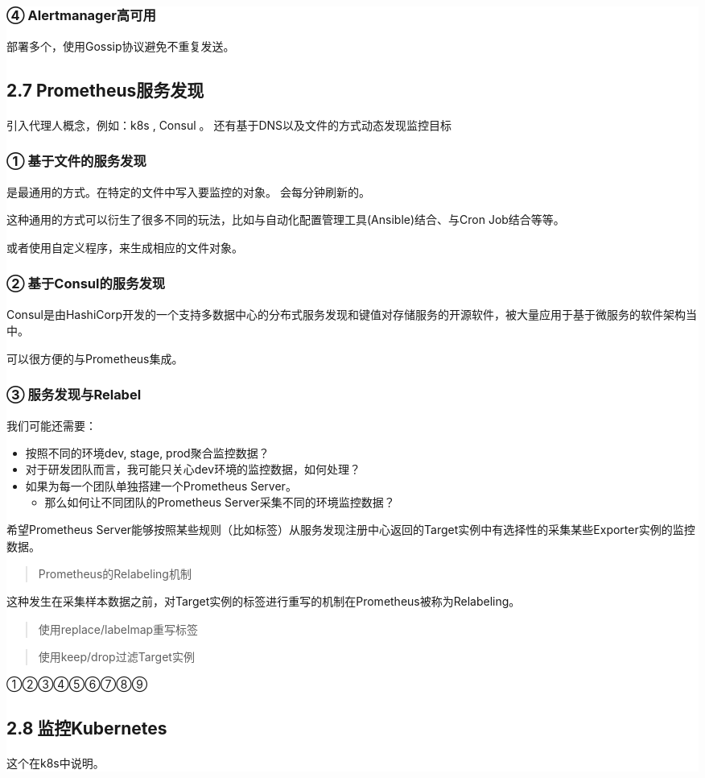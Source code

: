 

### ④ Alertmanager高可用

部署多个，使用Gossip协议避免不重复发送。



## 2.7 Prometheus服务发现

引入代理人概念，例如：k8s , Consul  。 还有基于DNS以及文件的方式动态发现监控目标



### ① 基于文件的服务发现

是最通用的方式。在特定的文件中写入要监控的对象。 会每分钟刷新的。

这种通用的方式可以衍生了很多不同的玩法，比如与自动化配置管理工具(Ansible)结合、与Cron Job结合等等。

或者使用自定义程序，来生成相应的文件对象。



### ② 基于Consul的服务发现

Consul是由HashiCorp开发的一个支持多数据中心的分布式服务发现和键值对存储服务的开源软件，被大量应用于基于微服务的软件架构当中。

可以很方便的与Prometheus集成。



### ③ 服务发现与Relabel

我们可能还需要：

- 按照不同的环境dev, stage, prod聚合监控数据？
- 对于研发团队而言，我可能只关心dev环境的监控数据，如何处理？
- 如果为每一个团队单独搭建一个Prometheus Server。
  - 那么如何让不同团队的Prometheus Server采集不同的环境监控数据？

希望Prometheus Server能够按照某些规则（比如标签）从服务发现注册中心返回的Target实例中有选择性的采集某些Exporter实例的监控数据。



> Prometheus的Relabeling机制

这种发生在采集样本数据之前，对Target实例的标签进行重写的机制在Prometheus被称为Relabeling。



> 使用replace/labelmap重写标签



> 使用keep/drop过滤Target实例



①②③④⑤⑥⑦⑧⑨



## 2.8 监控Kubernetes

这个在k8s中说明。

